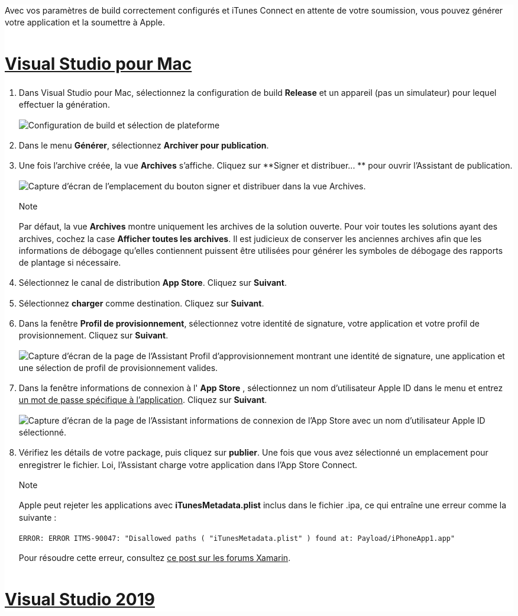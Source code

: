 Avec vos paramètres de build correctement configurés et iTunes Connect en attente de votre soumission, vous pouvez générer votre application et la soumettre à Apple.

# <a name="visual-studio-for-mac"></a>[Visual Studio pour Mac](#tab/macos)

1. Dans Visual Studio pour Mac, sélectionnez la configuration de build **Release** et un appareil (pas un simulateur) pour lequel effectuer la génération.

    ![Configuration de build et sélection de plateforme](publishing-to-the-app-store-images/chooseConfig-m157.png "Configuration de build et sélection de plateforme")

2. Dans le menu **Générer**, sélectionnez **Archiver pour publication**.
3. Une fois l’archive créée, la vue **Archives** s’affiche. Cliquez sur **Signer et distribuer... ** pour ouvrir l’Assistant de publication.

    ![Capture d’écran de l’emplacement du bouton signer et distribuer dans la vue Archives.](publishing-to-the-app-store-images/archives-mac.png "Capture d’écran de l’emplacement du bouton signer et distribuer dans la vue Archives.")

    > [!NOTE]
    > Par défaut, la vue **Archives** montre uniquement les archives de la solution ouverte. Pour voir toutes les solutions ayant des archives, cochez la case **Afficher toutes les archives**. Il est judicieux de conserver les anciennes archives afin que les informations de débogage qu’elles contiennent puissent être utilisées pour générer les symboles de débogage des rapports de plantage si nécessaire.

4. Sélectionnez le canal de distribution **App Store**. Cliquez sur **Suivant**.

5. Sélectionnez **charger** comme destination. Cliquez sur **Suivant**.

6. Dans la fenêtre **Profil de provisionnement**, sélectionnez votre identité de signature, votre application et votre profil de provisionnement. Cliquez sur **Suivant**.

    ![Capture d’écran de la page de l’Assistant Profil d’approvisionnement montrant une identité de signature, une application et une sélection de profil de provisionnement valides.](publishing-to-the-app-store-images/provProfileSelect-mac.png "Capture d’écran de la page de l’Assistant Profil d’approvisionnement avec une identité de signature, une application et un profil de provisionnement valides sélectionnés.")

7. Dans la fenêtre informations de connexion à l' **App Store** , sélectionnez un nom d’utilisateur Apple ID dans le menu et entrez [un mot de passe spécifique à l’application](https://support.apple.com/ht204397). Cliquez sur **Suivant**.

    ![Capture d’écran de la page de l’Assistant informations de connexion de l’App Store avec un nom d’utilisateur Apple ID sélectionné.](publishing-to-the-app-store-images/connectInfo-mac.png "Capture d’écran de la page de l’Assistant informations de connexion de l’App Store avec un nom d’utilisateur Apple ID sélectionné.")

8. Vérifiez les détails de votre package, puis cliquez sur **publier**. Une fois que vous avez sélectionné un emplacement pour enregistrer le fichier. Loi, l’Assistant charge votre application dans l’App Store Connect.

    > [!NOTE]
    > Apple peut rejeter les applications avec **iTunesMetadata.plist** inclus dans le fichier .ipa, ce qui entraîne une erreur comme la suivante :
    >
    > `ERROR: ERROR ITMS-90047: "Disallowed paths ( "iTunesMetadata.plist" ) found at: Payload/iPhoneApp1.app"`
    >
    > Pour résoudre cette erreur, consultez [ce post sur les forums Xamarin](https://forums.xamarin.com/discussion/40388/disallowed-paths-itunesmetadata-plist-found-at-when-submitting-to-app-store/p1).

# <a name="visual-studio-2019"></a>[Visual Studio 2019](#tab/windows)
